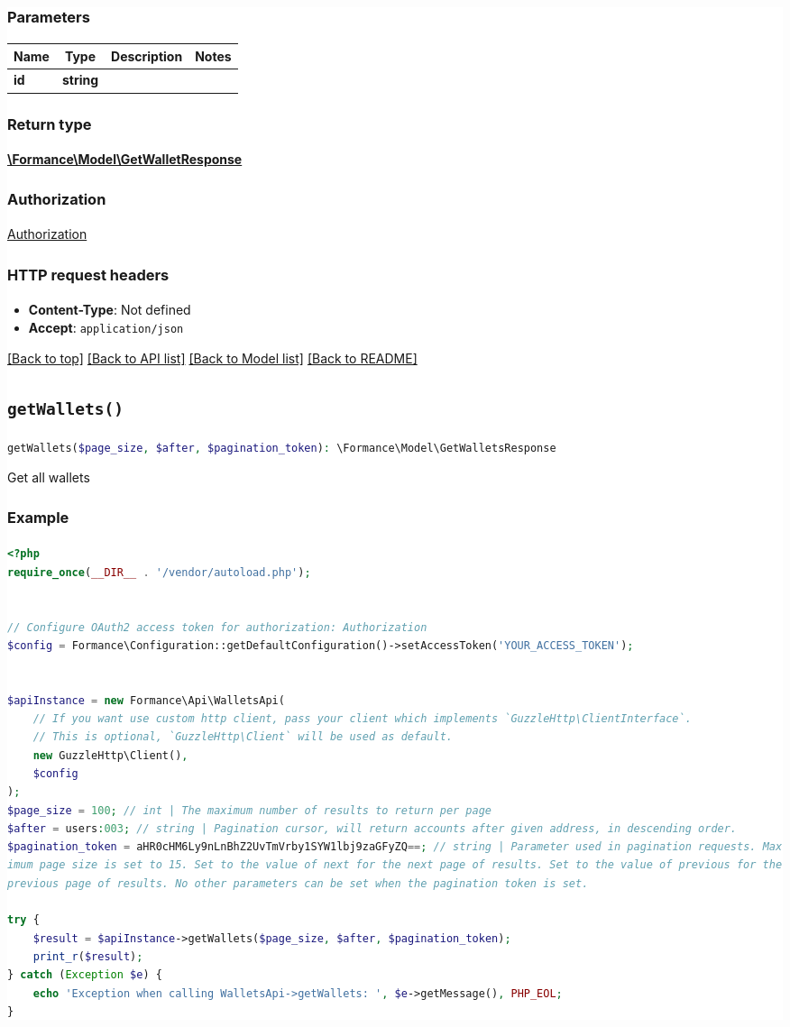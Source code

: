 ### Parameters

| Name | Type | Description  | Notes |
| ------------- | ------------- | ------------- | ------------- |
| **id** | **string**|  | |

### Return type

[**\Formance\Model\GetWalletResponse**](../Model/GetWalletResponse.md)

### Authorization

[Authorization](../../README.md#Authorization)

### HTTP request headers

- **Content-Type**: Not defined
- **Accept**: `application/json`

[[Back to top]](#) [[Back to API list]](../../README.md#endpoints)
[[Back to Model list]](../../README.md#models)
[[Back to README]](../../README.md)

## `getWallets()`

```php
getWallets($page_size, $after, $pagination_token): \Formance\Model\GetWalletsResponse
```

Get all wallets

### Example

```php
<?php
require_once(__DIR__ . '/vendor/autoload.php');


// Configure OAuth2 access token for authorization: Authorization
$config = Formance\Configuration::getDefaultConfiguration()->setAccessToken('YOUR_ACCESS_TOKEN');


$apiInstance = new Formance\Api\WalletsApi(
    // If you want use custom http client, pass your client which implements `GuzzleHttp\ClientInterface`.
    // This is optional, `GuzzleHttp\Client` will be used as default.
    new GuzzleHttp\Client(),
    $config
);
$page_size = 100; // int | The maximum number of results to return per page
$after = users:003; // string | Pagination cursor, will return accounts after given address, in descending order.
$pagination_token = aHR0cHM6Ly9nLnBhZ2UvTmVrby1SYW1lbj9zaGFyZQ==; // string | Parameter used in pagination requests. Maximum page size is set to 15. Set to the value of next for the next page of results. Set to the value of previous for the previous page of results. No other parameters can be set when the pagination token is set.

try {
    $result = $apiInstance->getWallets($page_size, $after, $pagination_token);
    print_r($result);
} catch (Exception $e) {
    echo 'Exception when calling WalletsApi->getWallets: ', $e->getMessage(), PHP_EOL;
}
```
